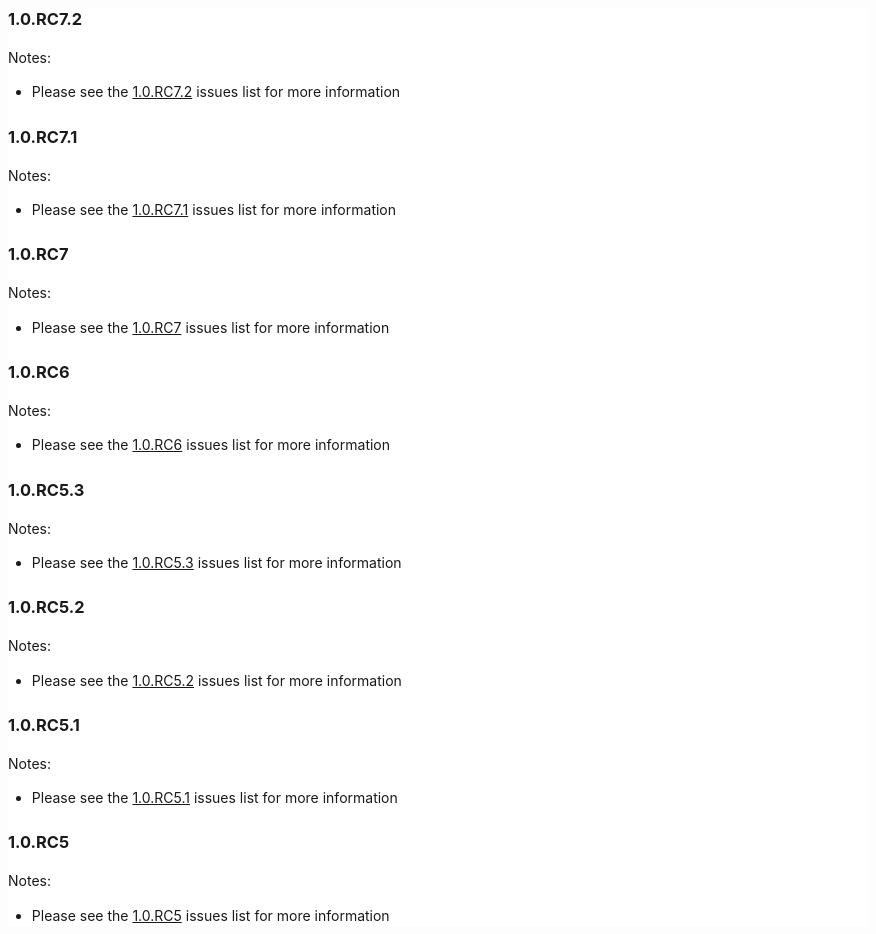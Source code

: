 ### 1.0.RC7.2 ##

Notes:

- Please see the [1.0.RC7.2](https://github.com/stormpath/stormpath-sdk-java/issues?q=milestone%3A1.0.RC7.2+is%3Aclosed) issues list for more information

### 1.0.RC7.1 ##

Notes:

- Please see the [1.0.RC7.1](https://github.com/stormpath/stormpath-sdk-java/issues?q=milestone%3A1.0.RC7.1+is%3Aclosed) issues list for more information

### 1.0.RC7 ##

Notes:

- Please see the [1.0.RC7](https://github.com/stormpath/stormpath-sdk-java/issues?q=milestone%3A1.0.RC7+is%3Aclosed) issues list for more information

### 1.0.RC6 ##

Notes:

- Please see the [1.0.RC6](https://github.com/stormpath/stormpath-sdk-java/issues?q=milestone%3A1.0.RC6+is%3Aclosed) issues list for more information

### 1.0.RC5.3 ##

Notes:

- Please see the [1.0.RC5.3](https://github.com/stormpath/stormpath-sdk-java/issues?q=milestone%3A1.0.RC5.3+is%3Aclosed) issues list for more information

### 1.0.RC5.2 ##

Notes:

- Please see the [1.0.RC5.2](https://github.com/stormpath/stormpath-sdk-java/issues?q=milestone%3A1.0.RC5.2+is%3Aclosed) issues list for more information

### 1.0.RC5.1 ##

Notes:

- Please see the [1.0.RC5.1](https://github.com/stormpath/stormpath-sdk-java/issues?q=milestone%3A1.0.RC5.1+is%3Aclosed) issues list for more information

### 1.0.RC5 ##

Notes:

- Please see the [1.0.RC5](https://github.com/stormpath/stormpath-sdk-java/issues?q=milestone%3A1.0.RC5+is%3Aclosed) issues list for more information

